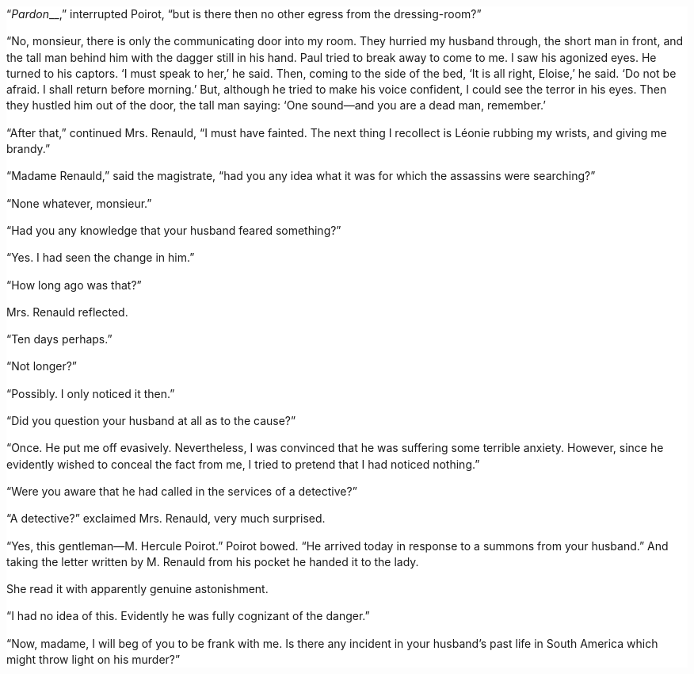 “_Pardon___,” interrupted Poirot, “but is there then no other egress
from the dressing-room?”

“No, monsieur, there is only the communicating door into my room. They
hurried my husband through, the short man in front, and the tall man
behind him with the dagger still in his hand. Paul tried to break away
to come to me. I saw his agonized eyes. He turned to his captors. ‘I
must speak to her,’ he said. Then, coming to the side of the bed, ‘It
is all right, Eloise,’ he said. ‘Do not be afraid. I shall return
before morning.’ But, although he tried to make his voice confident, I
could see the terror in his eyes. Then they hustled him out of the
door, the tall man saying: ‘One sound—and you are a dead man,
remember.’

“After that,” continued Mrs. Renauld, “I must have fainted. The next
thing I recollect is Léonie rubbing my wrists, and giving me brandy.”

“Madame Renauld,” said the magistrate, “had you any idea what it was
for which the assassins were searching?”

“None whatever, monsieur.”

“Had you any knowledge that your husband feared something?”

“Yes. I had seen the change in him.”

“How long ago was that?”

Mrs. Renauld reflected.

“Ten days perhaps.”

“Not longer?”

“Possibly. I only noticed it then.”

“Did you question your husband at all as to the cause?”

“Once. He put me off evasively. Nevertheless, I was convinced that he
was suffering some terrible anxiety. However, since he evidently wished
to conceal the fact from me, I tried to pretend that I had noticed
nothing.”

“Were you aware that he had called in the services of a detective?”

“A detective?” exclaimed Mrs. Renauld, very much surprised.

“Yes, this gentleman—M. Hercule Poirot.” Poirot bowed. “He arrived
today in response to a summons from your husband.” And taking the
letter written by M. Renauld from his pocket he handed it to the lady.

She read it with apparently genuine astonishment.

“I had no idea of this. Evidently he was fully cognizant of the
danger.”

“Now, madame, I will beg of you to be frank with me. Is there any
incident in your husband’s past life in South America which might throw
light on his murder?”
